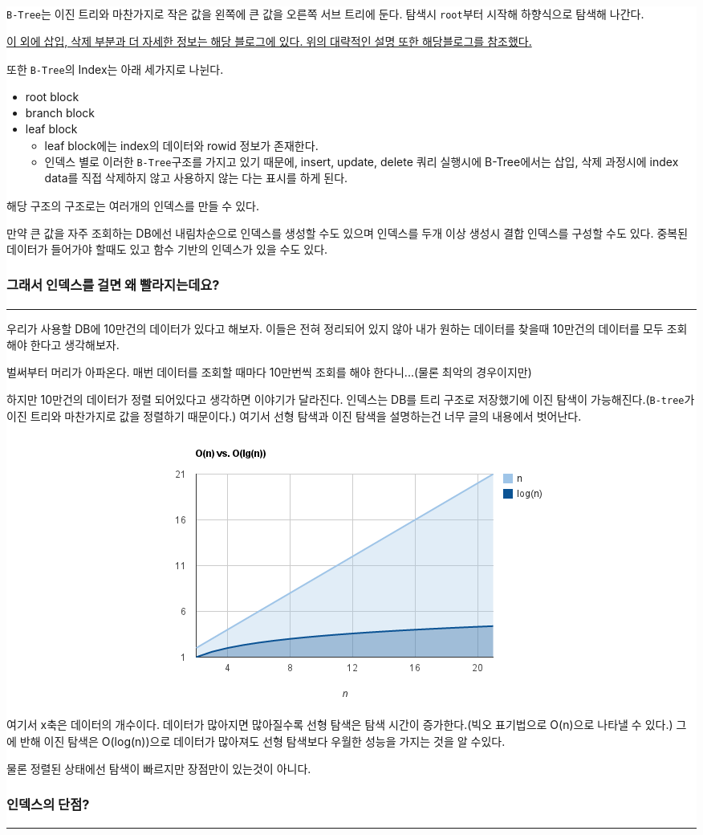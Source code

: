 `B-Tree`는 이진 트리와 마찬가지로 작은 값을 왼쪽에 큰 값을 오른쪽 서브 트리에 둔다. 탐색시 `root`부터 시작해 하향식으로 탐색해 나간다.

[이 외에 삽입, 삭제 부분과 더 자세한 정보는 해당 블로그에 있다. 위의 대략적인 설명 또한 해당블로그를 참조했다.](https://hyungjoon6876.github.io/jlog/2018/07/20/btree.html)

또한 `B-Tree`의 Index는 아래 세가지로 나뉜다.

- root block
- branch block
- leaf block
  - leaf block에는 index의 데이터와 rowid 정보가 존재한다.
  - 인덱스 별로 이러한 `B-Tree`구조를 가지고 있기 때문에, insert, update, delete 쿼리 실행시에 B-Tree에서는 삽입, 삭제 과정시에 index data를 직접 삭제하지 않고 사용하지 않는 다는 표시를 하게 된다.

해당 구조의 구조로는 여러개의 인덱스를 만들 수 있다.

만약 큰 값을 자주 조회하는 DB에선 내림차순으로 인덱스를 생성할 수도 있으며 인덱스를 두개 이상 생성시 결합 인덱스를 구성할 수도 있다. 중복된 데이터가 들어가야 할때도 있고 함수 기반의 인덱스가 있을 수도 있다.

### 그래서 인덱스를 걸면 왜 빨라지는데요?

---

우리가 사용할 DB에 10만건의 데이터가 있다고 해보자. 이들은 전혀 정리되어 있지 않아 내가 원하는 데이터를 찾을때 10만건의 데이터를 모두 조회해야 한다고 생각해보자.

벌써부터 머리가 아파온다. 매번 데이터를 조회할 때마다 10만번씩 조회를 해야 한다니...(물론 최악의 경우이지만)

하지만 10만건의 데이터가 정렬 되어있다고 생각하면 이야기가 달라진다. 인덱스는 DB를 트리 구조로 저장했기에 이진 탐색이 가능해진다.(`B-tree`가 이진 트리와 마찬가지로 값을 정렬하기 때문이다.) 여기서 선형 탐색과 이진 탐색을 설명하는건 너무 글의 내용에서 벗어난다.

<center><img src="/assets/img/wit/2020-09-12-What-is-Index/4.png"></center>

여기서 x축은 데이터의 개수이다. 데이터가 많아지면 많아질수록 선형 탐색은 탐색 시간이 증가한다.(빅오 표기법으로 O(n)으로 나타낼 수 있다.) 그에 반해 이진 탐색은 O(log(n))으로 데이터가 많아져도 선형 탐색보다 우월한 성능을 가지는 것을 알 수있다.

물론 정렬된 상태에선 탐색이 빠르지만 장점만이 있는것이 아니다.

### 인덱스의 단점?

---